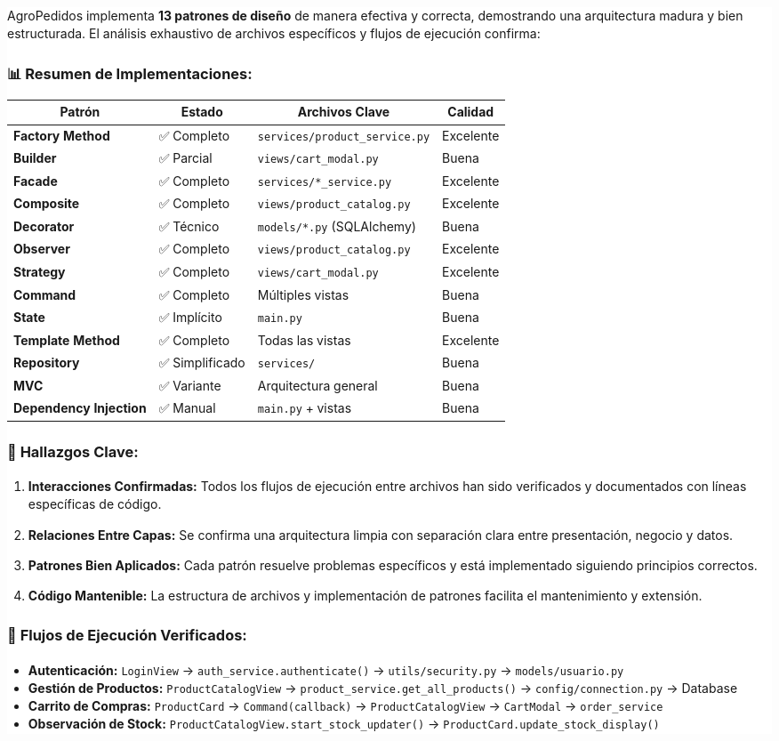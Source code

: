 AgroPedidos implementa **13 patrones de diseño** de manera efectiva y correcta, demostrando una arquitectura madura y bien estructurada. El análisis exhaustivo de archivos específicos y flujos de ejecución confirma:

### 📊 **Resumen de Implementaciones:**

| Patrón | Estado | Archivos Clave | Calidad |
|--------|--------|----------------|---------|
| **Factory Method** | ✅ Completo | `services/product_service.py` | Excelente |
| **Builder** | ✅ Parcial | `views/cart_modal.py` | Buena |
| **Facade** | ✅ Completo | `services/*_service.py` | Excelente |
| **Composite** | ✅ Completo | `views/product_catalog.py` | Excelente |
| **Decorator** | ✅ Técnico | `models/*.py` (SQLAlchemy) | Buena |
| **Observer** | ✅ Completo | `views/product_catalog.py` | Excelente |
| **Strategy** | ✅ Completo | `views/cart_modal.py` | Excelente |
| **Command** | ✅ Completo | Múltiples vistas | Buena |
| **State** | ✅ Implícito | `main.py` | Buena |
| **Template Method** | ✅ Completo | Todas las vistas | Excelente |
| **Repository** | ✅ Simplificado | `services/` | Buena |
| **MVC** | ✅ Variante | Arquitectura general | Buena |
| **Dependency Injection** | ✅ Manual | `main.py` + vistas | Buena |

### 🎯 **Hallazgos Clave:**

1. **Interacciones Confirmadas:** Todos los flujos de ejecución entre archivos han sido verificados y documentados con líneas específicas de código.

2. **Relaciones Entre Capas:** Se confirma una arquitectura limpia con separación clara entre presentación, negocio y datos.

3. **Patrones Bien Aplicados:** Cada patrón resuelve problemas específicos y está implementado siguiendo principios correctos.

4. **Código Mantenible:** La estructura de archivos y implementación de patrones facilita el mantenimiento y extensión.

### 🔄 **Flujos de Ejecución Verificados:**

- **Autenticación:** `LoginView` → `auth_service.authenticate()` → `utils/security.py` → `models/usuario.py`
- **Gestión de Productos:** `ProductCatalogView` → `product_service.get_all_products()` → `config/connection.py` → Database
- **Carrito de Compras:** `ProductCard` → `Command(callback)` → `ProductCatalogView` → `CartModal` → `order_service`
- **Observación de Stock:** `ProductCatalogView.start_stock_updater()` → `ProductCard.update_stock_display()`
